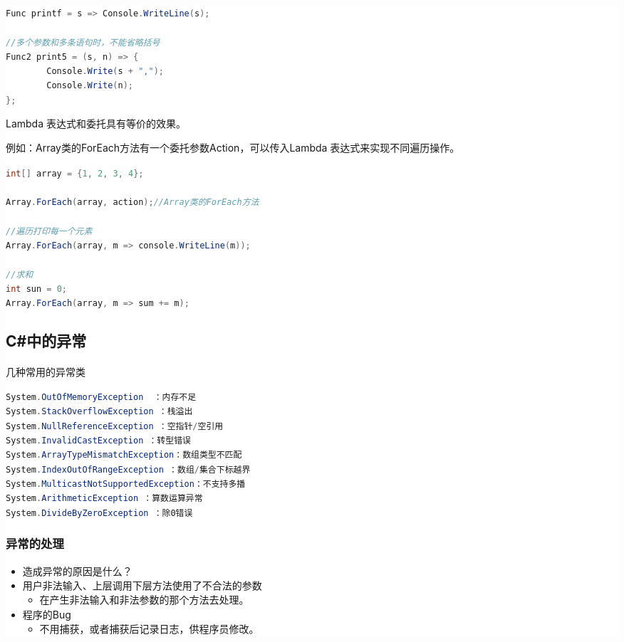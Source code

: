 ```c#
Func printf = s => Console.WriteLine(s);

//多个参数和多条语句时，不能省略括号
Func2 print5 = (s, n) => {
        Console.Write(s + ",");
        Console.Write(n);
};
```



Lambda 表达式和委托具有等价的效果。

例如：Array类的ForEach方法有一个委托参数Action，可以传入Lambda 表达式来实现不同遍历操作。

```C#
int[] array = {1, 2, 3, 4};

Array.ForEach(array, action);//Array类的ForEach方法

//遍历打印每一个元素
Array.ForEach(array, m => console.WriteLine(m));

//求和
int sun = 0;
Array.ForEach(array, m => sum += m);
```



## C#中的异常

几种常用的异常类

```C#
System.OutOfMemoryException  ：内存不足
System.StackOverflowException ：栈溢出
System.NullReferenceException ：空指针/空引用
System.InvalidCastException ：转型错误
System.ArrayTypeMismatchException：数组类型不匹配
System.IndexOutOfRangeException ：数组/集合下标越界
System.MulticastNotSupportedException：不支持多播
System.ArithmeticException ：算数运算异常
System.DivideByZeroException ：除0错误
```



### 异常的处理

- 造成异常的原因是什么？
- 用户非法输入、上层调用下层方法使用了不合法的参数
  - 在产生非法输入和非法参数的那个方法去处理。
- 程序的Bug
  - 不用捕获，或者捕获后记录日志，供程序员修改。
